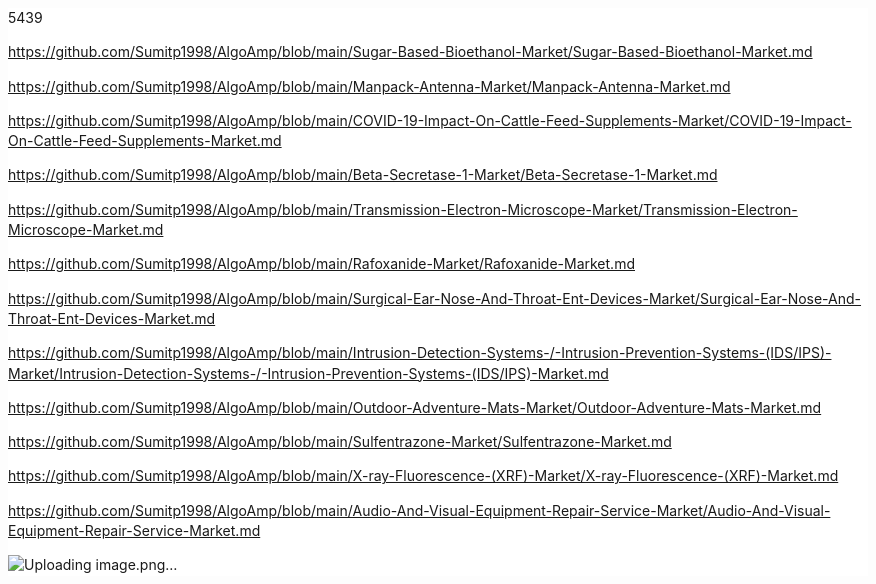 5439</p><p><a href="https://github.com/Sumitp1998/AlgoAmp/blob/main/Sugar-Based-Bioethanol-Market/Sugar-Based-Bioethanol-Market.md">https://github.com/Sumitp1998/AlgoAmp/blob/main/Sugar-Based-Bioethanol-Market/Sugar-Based-Bioethanol-Market.md</a></p><p><a href="https://github.com/Sumitp1998/AlgoAmp/blob/main/Manpack-Antenna-Market/Manpack-Antenna-Market.md">https://github.com/Sumitp1998/AlgoAmp/blob/main/Manpack-Antenna-Market/Manpack-Antenna-Market.md</a></p><p><a href="https://github.com/Sumitp1998/AlgoAmp/blob/main/COVID-19-Impact-On-Cattle-Feed-Supplements-Market/COVID-19-Impact-On-Cattle-Feed-Supplements-Market.md">https://github.com/Sumitp1998/AlgoAmp/blob/main/COVID-19-Impact-On-Cattle-Feed-Supplements-Market/COVID-19-Impact-On-Cattle-Feed-Supplements-Market.md</a></p><p><a href="https://github.com/Sumitp1998/AlgoAmp/blob/main/Beta-Secretase-1-Market/Beta-Secretase-1-Market.md">https://github.com/Sumitp1998/AlgoAmp/blob/main/Beta-Secretase-1-Market/Beta-Secretase-1-Market.md</a></p><p><a href="https://github.com/Sumitp1998/AlgoAmp/blob/main/Transmission-Electron-Microscope-Market/Transmission-Electron-Microscope-Market.md">https://github.com/Sumitp1998/AlgoAmp/blob/main/Transmission-Electron-Microscope-Market/Transmission-Electron-Microscope-Market.md</a></p><p><a href="https://github.com/Sumitp1998/AlgoAmp/blob/main/Rafoxanide-Market/Rafoxanide-Market.md">https://github.com/Sumitp1998/AlgoAmp/blob/main/Rafoxanide-Market/Rafoxanide-Market.md</a></p><p><a href="https://github.com/Sumitp1998/AlgoAmp/blob/main/Surgical-Ear-Nose-And-Throat-Ent-Devices-Market/Surgical-Ear-Nose-And-Throat-Ent-Devices-Market.md">https://github.com/Sumitp1998/AlgoAmp/blob/main/Surgical-Ear-Nose-And-Throat-Ent-Devices-Market/Surgical-Ear-Nose-And-Throat-Ent-Devices-Market.md</a></p><p><a href="https://github.com/Sumitp1998/AlgoAmp/blob/main/Intrusion-Detection-Systems-/-Intrusion-Prevention-Systems-(IDS/IPS)-Market/Intrusion-Detection-Systems-/-Intrusion-Prevention-Systems-(IDS/IPS)-Market.md">https://github.com/Sumitp1998/AlgoAmp/blob/main/Intrusion-Detection-Systems-/-Intrusion-Prevention-Systems-(IDS/IPS)-Market/Intrusion-Detection-Systems-/-Intrusion-Prevention-Systems-(IDS/IPS)-Market.md</a></p><p><a href="https://github.com/Sumitp1998/AlgoAmp/blob/main/Outdoor-Adventure-Mats-Market/Outdoor-Adventure-Mats-Market.md">https://github.com/Sumitp1998/AlgoAmp/blob/main/Outdoor-Adventure-Mats-Market/Outdoor-Adventure-Mats-Market.md</a></p><p><a href="https://github.com/Sumitp1998/AlgoAmp/blob/main/Sulfentrazone-Market/Sulfentrazone-Market.md">https://github.com/Sumitp1998/AlgoAmp/blob/main/Sulfentrazone-Market/Sulfentrazone-Market.md</a></p><p><a href="https://github.com/Sumitp1998/AlgoAmp/blob/main/X-ray-Fluorescence-(XRF)-Market/X-ray-Fluorescence-(XRF)-Market.md">https://github.com/Sumitp1998/AlgoAmp/blob/main/X-ray-Fluorescence-(XRF)-Market/X-ray-Fluorescence-(XRF)-Market.md</a></p><p><a href="https://github.com/Sumitp1998/AlgoAmp/blob/main/Audio-And-Visual-Equipment-Repair-Service-Market/Audio-And-Visual-Equipment-Repair-Service-Market.md">https://github.com/Sumitp1998/AlgoAmp/blob/main/Audio-And-Visual-Equipment-Repair-Service-Market/Audio-And-Visual-Equipment-Repair-Service-Market.md</a></p>
![Uploading image.png…]()
